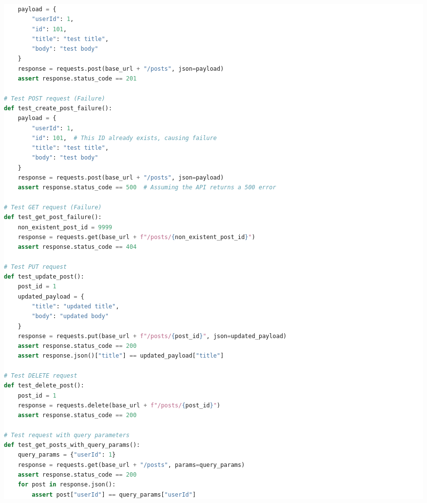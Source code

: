 ```python
    payload = {
        "userId": 1,
        "id": 101,
        "title": "test title",
        "body": "test body"
    }
    response = requests.post(base_url + "/posts", json=payload)
    assert response.status_code == 201

# Test POST request (Failure)
def test_create_post_failure():
    payload = {
        "userId": 1,
        "id": 101,  # This ID already exists, causing failure
        "title": "test title",
        "body": "test body"
    }
    response = requests.post(base_url + "/posts", json=payload)
    assert response.status_code == 500  # Assuming the API returns a 500 error

# Test GET request (Failure)
def test_get_post_failure():
    non_existent_post_id = 9999
    response = requests.get(base_url + f"/posts/{non_existent_post_id}")
    assert response.status_code == 404

# Test PUT request
def test_update_post():
    post_id = 1
    updated_payload = {
        "title": "updated title",
        "body": "updated body"
    }
    response = requests.put(base_url + f"/posts/{post_id}", json=updated_payload)
    assert response.status_code == 200
    assert response.json()["title"] == updated_payload["title"]

# Test DELETE request
def test_delete_post():
    post_id = 1
    response = requests.delete(base_url + f"/posts/{post_id}")
    assert response.status_code == 200

# Test request with query parameters
def test_get_posts_with_query_params():
    query_params = {"userId": 1}
    response = requests.get(base_url + "/posts", params=query_params)
    assert response.status_code == 200
    for post in response.json():
        assert post["userId"] == query_params["userId"]
```


